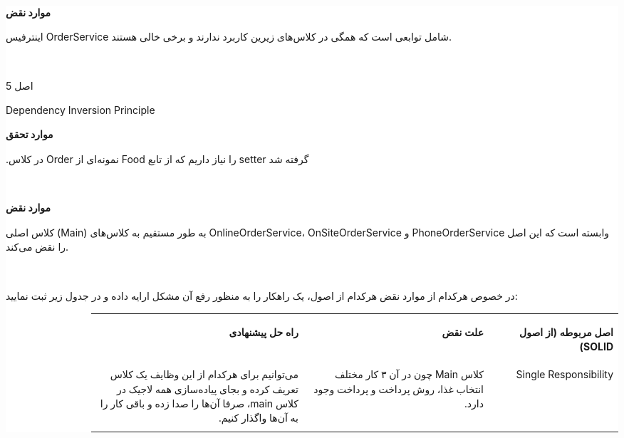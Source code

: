 <td>
<p><strong>موارد نقض</strong></p>
</td>
<td>
اینترفیس OrderService شامل توابعی است که همگی در کلاس‌های زیرین کاربرد ندارند و برخی خالی هستند.
<p>&nbsp;</p>
</td>
</tr>
<tr>
<td rowspan="2">
<p>اصل 5</p>
<p>Dependency Inversion Principle</p>
</td>
<td>
<p><strong>موارد تحقق</strong></p>
</td>
<td>
.در کلاس Order نمونه‌ای از Food را نیاز داریم که از تابع setter گرفته شد
<p>&nbsp;</p>
</td>
</tr>
<tr>
<td>
<p><strong>موارد نقض</strong></p>
</td>
<td>
کلاس اصلی (Main) به طور مستقیم به کلاس‌های OnlineOrderService، OnSiteOrderService و PhoneOrderService وابسته است که این اصل را نقض می‌کند.
<p>&nbsp;</p>
</td>
</tr>
</tbody>
</table>

در خصوص هرکدام از موارد نقض هرکدام از اصول، یک راهکار را به منظور رفع آن مشکل ارایه داده و در جدول زیر ثبت نمایید:

<table dir='rtl'>
<tbody>
<tr>
<td width="168">
<p><strong>اصل مربوطه (از اصول </strong><strong>SOLID</strong><strong>)</strong></p>
</td>
<td width="246">
<p><strong>علت نقض</strong></p>
</td>
<td width="284">
<p><strong>راه حل پیشنهادی</strong></p>
</td>
</tr>
<tr>
<td>
Single Responsibility
</td>
<td>
کلاس Main چون در آن ۳ کار مختلف انتخاب غذا، روش پرداخت و پرداخت وجود دارد.
</td>
<td>
می‌توانیم برای هرکدام از این وظایف یک کلاس تعریف کرده و بجای پیاده‌سازی همه لاجیک در کلاس main، صرفا آن‌ها را صدا زده و باقی کار را به آن‌ها واگذار کنیم.
</td>
</tr>
<tr>
<td>